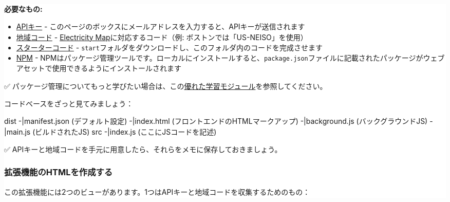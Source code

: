**必要なもの:**

- [APIキー](https://www.co2signal.com/) - このページのボックスにメールアドレスを入力すると、APIキーが送信されます
- [地域コード](http://api.electricitymap.org/v3/zones) - [Electricity Map](https://www.electricitymap.org/map)に対応するコード（例: ボストンでは「US-NEISO」を使用）
- [スターターコード](../../../../5-browser-extension/start) - `start`フォルダをダウンロードし、このフォルダ内のコードを完成させます
- [NPM](https://www.npmjs.com) - NPMはパッケージ管理ツールです。ローカルにインストールすると、`package.json`ファイルに記載されたパッケージがウェブアセットで使用できるようにインストールされます

✅ パッケージ管理についてもっと学びたい場合は、この[優れた学習モジュール](https://docs.microsoft.com/learn/modules/create-nodejs-project-dependencies/?WT.mc_id=academic-77807-sagibbon)を参照してください。

コードベースをざっと見てみましょう：

dist
    -|manifest.json (デフォルト設定)
    -|index.html (フロントエンドのHTMLマークアップ)
    -|background.js (バックグラウンドJS)
    -|main.js (ビルドされたJS)
src
    -|index.js (ここにJSコードを記述)

✅ APIキーと地域コードを手元に用意したら、それらをメモに保存しておきましょう。

### 拡張機能のHTMLを作成する

この拡張機能には2つのビューがあります。1つはAPIキーと地域コードを収集するためのもの：
